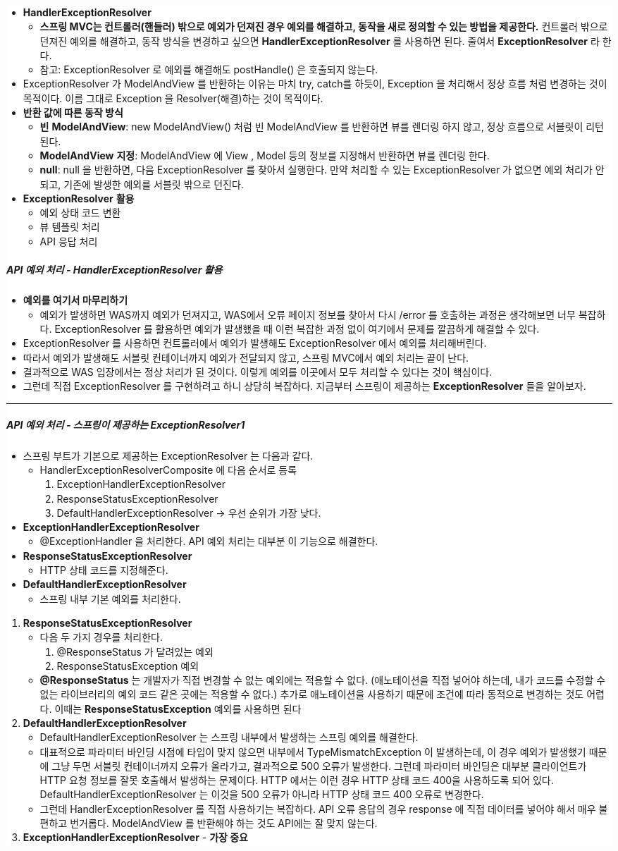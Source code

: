 - **HandlerExceptionResolver**
  - **스프링 MVC는 컨트롤러(핸들러) 밖으로 예외가 던져진 경우 예외를 해결하고, 동작을 새로 정의할 수 있는 방법을 제공한다.** 
    컨트롤러 밖으로 던져진 예외를 해결하고, 동작 방식을 변경하고 싶으면 **HandlerExceptionResolver** 를 사용하면 된다. 
    줄여서 **ExceptionResolver** 라 한다.
  - 참고: ExceptionResolver 로 예외를 해결해도 postHandle() 은 호출되지 않는다.
- ExceptionResolver 가 ModelAndView 를 반환하는 이유는 마치 try, catch를 하듯이, Exception 을 처리해서 
  정상 흐름 처럼 변경하는 것이 목적이다. 이름 그대로 Exception 을 Resolver(해결)하는 것이 목적이다.
- **반환 값에 따른 동작 방식**
  - **빈** **ModelAndView**: new ModelAndView() 처럼 빈 ModelAndView 를 반환하면 뷰를 렌더링 하지 않고, 정상 흐름으로 서블릿이 리턴된다.
  - **ModelAndView** **지정**: ModelAndView 에 View , Model 등의 정보를 지정해서 반환하면 뷰를 렌더링 한다.
  - **null**: null 을 반환하면, 다음 ExceptionResolver 를 찾아서 실행한다. 
    만약 처리할 수 있는 ExceptionResolver 가 없으면 예외 처리가 안되고, 기존에 발생한 예외를 서블릿 밖으로 던진다.
- **ExceptionResolver** **활용**
  - 예외 상태 코드 변환
  - 뷰 템플릿 처리
  - API 응답 처리



##### API 예외 처리 - HandlerExceptionResolver 활용

- **예외를 여기서 마무리하기**
  - 예외가 발생하면 WAS까지 예외가 던져지고, WAS에서 오류 페이지 정보를 찾아서 다시 /error 를 호출하는 과정은 생각해보면 너무 복잡하다. ExceptionResolver 를 활용하면 예외가 발생했을 때 이런 복잡한 과정 없이 여기에서 문제를 깔끔하게 해결할 수 있다.
- ExceptionResolver 를 사용하면 컨트롤러에서 예외가 발생해도 ExceptionResolver 에서 예외를 처리해버린다.
- 따라서 예외가 발생해도 서블릿 컨테이너까지 예외가 전달되지 않고, 스프링 MVC에서 예외 처리는 끝이 난다.
- 결과적으로 WAS 입장에서는 정상 처리가 된 것이다. 이렇게 예외를 이곳에서 모두 처리할 수 있다는 것이 핵심이다.
- 그런데 직접 ExceptionResolver 를 구현하려고 하니 상당히 복잡하다. 지금부터 스프링이 제공하는 **ExceptionResolver** 들을 알아보자.

----

##### API 예외 처리 - 스프링이 제공하는 ExceptionResolver1

- 스프링 부트가 기본으로 제공하는 ExceptionResolver 는 다음과 같다.
  - HandlerExceptionResolverComposite 에 다음 순서로 등록
    1. ExceptionHandlerExceptionResolver
    2. ResponseStatusExceptionResolver
    3. DefaultHandlerExceptionResolver -> 우선 순위가 가장 낮다.
- **ExceptionHandlerExceptionResolver**
  - @ExceptionHandler 을 처리한다. API 예외 처리는 대부분 이 기능으로 해결한다.
- **ResponseStatusExceptionResolver**
  - HTTP 상태 코드를 지정해준다.
- **DefaultHandlerExceptionResolver**
  - 스프링 내부 기본 예외를 처리한다.



1. **ResponseStatusExceptionResolver**
   - 다음 두 가지 경우를 처리한다.
     1. @ResponseStatus 가 달려있는 예외
     2. ResponseStatusException 예외
   - **@ResponseStatus** 는 개발자가 직접 변경할 수 없는 예외에는 적용할 수 없다. 
     (애노테이션을 직접 넣어야 하는데, 내가 코드를 수정할 수 없는 라이브러리의 예외 코드 같은 곳에는 적용할 수 없다.)
     추가로 애노테이션을 사용하기 때문에 조건에 따라 동적으로 변경하는 것도 어렵다. 이때는 **ResponseStatusException** 예외를 사용하면 된다
2. **DefaultHandlerExceptionResolver**
   - DefaultHandlerExceptionResolver 는 스프링 내부에서 발생하는 스프링 예외를 해결한다.
   - 대표적으로 파라미터 바인딩 시점에 타입이 맞지 않으면 내부에서 TypeMismatchException 이 발생하는데, 
     이 경우 예외가 발생했기 때문에 그냥 두면 서블릿 컨테이너까지 오류가 올라가고, 결과적으로 500 오류가 발생한다.
     그런데 파라미터 바인딩은 대부분 클라이언트가 HTTP 요청 정보를 잘못 호출해서 발생하는 문제이다.
     HTTP 에서는 이런 경우 HTTP 상태 코드 400을 사용하도록 되어 있다.
     DefaultHandlerExceptionResolver 는 이것을 500 오류가 아니라 HTTP 상태 코드 400 오류로 변경한다.
   - 그런데 HandlerExceptionResolver 를 직접 사용하기는 복잡하다. 
     API 오류 응답의 경우 response 에 직접 데이터를 넣어야 해서 매우 불편하고 번거롭다. 
     ModelAndView 를 반환해야 하는 것도 API에는 잘 맞지 않는다.
3. **ExceptionHandlerExceptionResolver** - **가장 중요**
